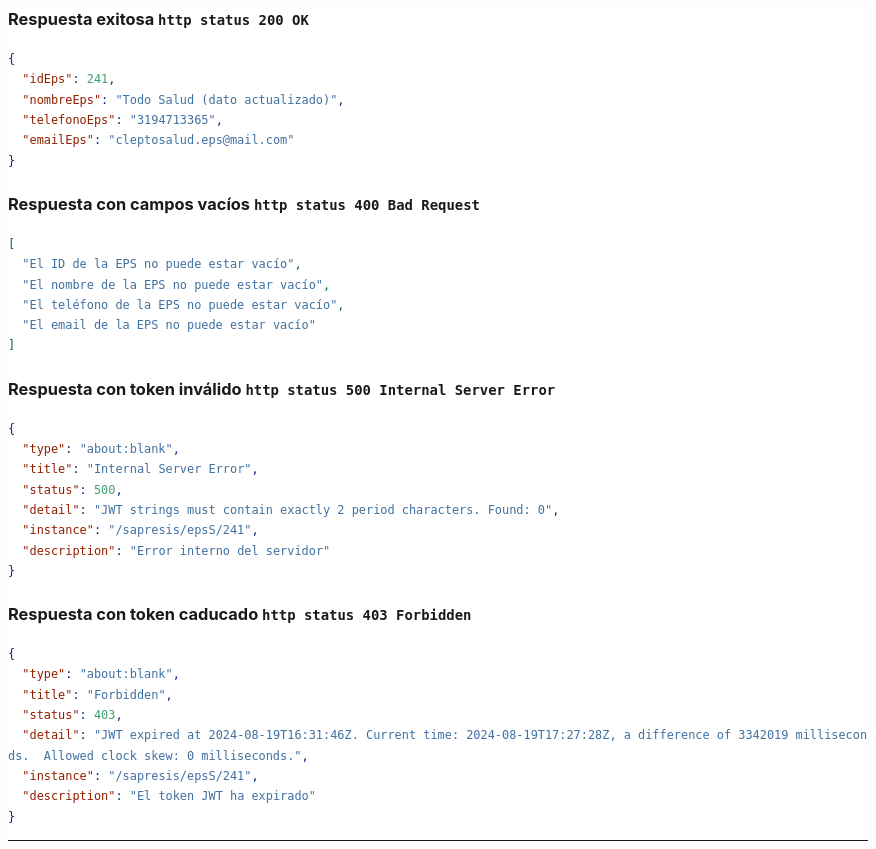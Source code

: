 ### Respuesta exitosa `http status 200 OK`

```json
{
  "idEps": 241,
  "nombreEps": "Todo Salud (dato actualizado)",
  "telefonoEps": "3194713365",
  "emailEps": "cleptosalud.eps@mail.com"
}
```

### Respuesta con campos vacíos `http status 400 Bad Request`

```json
[
  "El ID de la EPS no puede estar vacío",
  "El nombre de la EPS no puede estar vacío",
  "El teléfono de la EPS no puede estar vacío",
  "El email de la EPS no puede estar vacío"
]
```

### Respuesta con token inválido `http status 500 Internal Server Error`

```json
{
  "type": "about:blank",
  "title": "Internal Server Error",
  "status": 500,
  "detail": "JWT strings must contain exactly 2 period characters. Found: 0",
  "instance": "/sapresis/epsS/241",
  "description": "Error interno del servidor"
}
```

### Respuesta con token caducado `http status 403 Forbidden`

```json
{
  "type": "about:blank",
  "title": "Forbidden",
  "status": 403,
  "detail": "JWT expired at 2024-08-19T16:31:46Z. Current time: 2024-08-19T17:27:28Z, a difference of 3342019 milliseconds.  Allowed clock skew: 0 milliseconds.",
  "instance": "/sapresis/epsS/241",
  "description": "El token JWT ha expirado"
}
```

---

